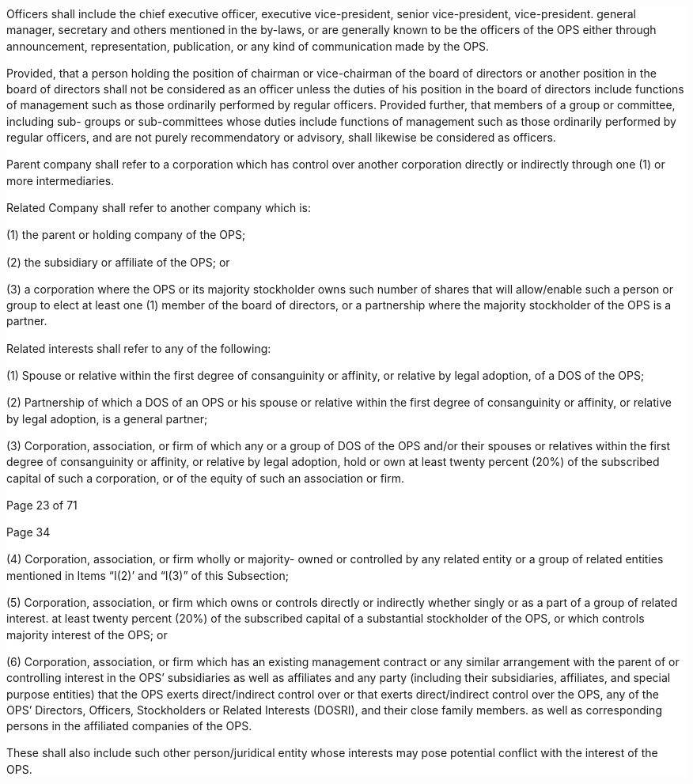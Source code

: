 Officers shall include the chief executive officer, executive vice-president, senior vice-president, vice-president. general manager, secretary and others mentioned in the by-laws, or are generally known to be the officers of the OPS either through announcement, representation, publication, or any kind of communication made by the OPS.

Provided, that a person holding the position of chairman or vice-chairman of the board of directors or another position in the board of directors shall not be considered as an officer unless the duties of his position in the board of directors include functions of management such as those ordinarily performed by regular officers. Provided further, that members of a group or committee, including sub- groups or sub-committees whose duties include functions of management such as those ordinarily performed by regular officers, and are not purely recommendatory or advisory, shall likewise be considered as officers.

Parent company shall refer to a corporation which has control over another corporation directly or indirectly through one (1) or more intermediaries.

Related Company shall refer to another company which is:

(1) the parent or holding company of the OPS;

(2) the subsidiary or affiliate of the OPS; or

(3) a corporation where the OPS or its majority stockholder owns such number of shares that will allow/enable such a person or group to elect at least one (1) member of the board of directors, or a partnership where the majority stockholder of the OPS is a partner.

Related interests shall refer to any of the following:

(1) Spouse or relative within the first degree of consanguinity or affinity, or relative by legal adoption, of a DOS of the OPS;

(2) Partnership of which a DOS of an OPS or his spouse or relative within the first degree of consanguinity or affinity, or relative by legal adoption, is a general partner;

(3) Corporation, association, or firm of which any or a group of DOS of the OPS and/or their spouses or relatives within the first degree of consanguinity or affinity, or relative by legal adoption, hold or own at least twenty percent (20%) of the subscribed capital of such a corporation, or of the equity of such an association or firm.

Page 23 of 71

Page 34

(4) Corporation, association, or firm wholly or majority- owned or controlled by any related entity or a group of related entities mentioned in Items “I(2)’ and “I(3)” of this Subsection;

(5) Corporation, association, or firm which owns or controls directly or indirectly whether singly or as a part of a group of related interest. at least twenty percent (20%) of the subscribed capital of a substantial stockholder of the OPS, or which controls majority interest of the OPS; or

(6) Corporation, association, or firm which has an existing management contract or any similar arrangement with the parent of or controlling interest in the OPS’ subsidiaries as well as affiliates and any party (including their subsidiaries, affiliates, and special purpose entities) that the OPS exerts direct/indirect control over or that exerts direct/indirect control over the OPS, any of the OPS’ Directors, Officers, Stockholders or Related Interests (DOSRI), and their close family members. as well as corresponding persons in the affiliated companies of the OPS.

These shall also include such other person/juridical entity whose interests may pose potential conflict with the interest of the OPS.
